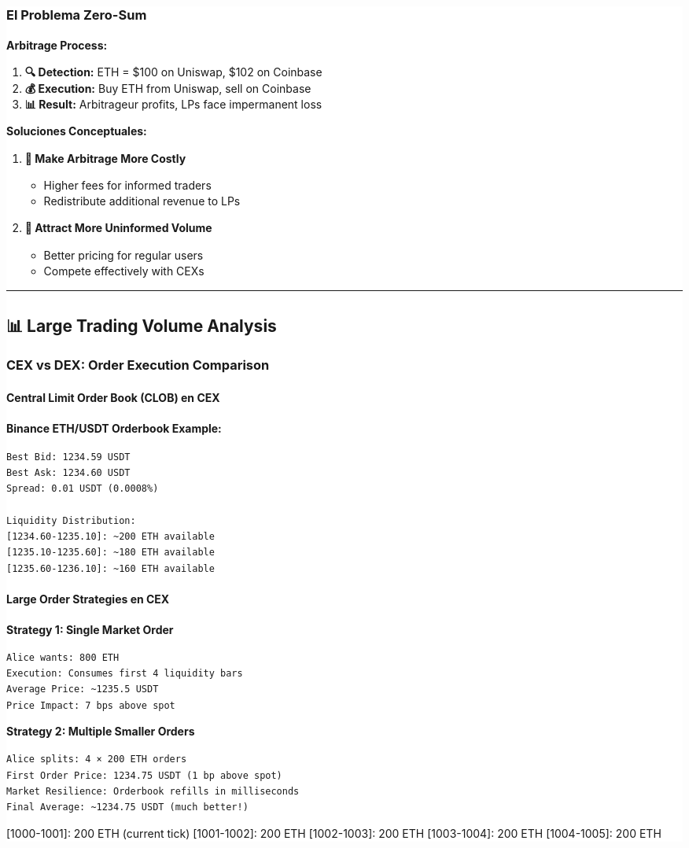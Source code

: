 ### El Problema Zero-Sum

**Arbitrage Process:**
1. **🔍 Detection:** ETH = $100 on Uniswap, $102 on Coinbase
2. **💰 Execution:** Buy ETH from Uniswap, sell on Coinbase
3. **📊 Result:** Arbitrageur profits, LPs face impermanent loss

**Soluciones Conceptuales:**

1. **💸 Make Arbitrage More Costly**
   - Higher fees for informed traders
   - Redistribute additional revenue to LPs

2. **👥 Attract More Uninformed Volume**
   - Better pricing for regular users
   - Compete effectively with CEXs

---

## 📊 Large Trading Volume Analysis

### CEX vs DEX: Order Execution Comparison

#### Central Limit Order Book (CLOB) en CEX

**Binance ETH/USDT Orderbook Example:**
```
Best Bid: 1234.59 USDT
Best Ask: 1234.60 USDT
Spread: 0.01 USDT (0.0008%)

Liquidity Distribution:
[1234.60-1235.10]: ~200 ETH available
[1235.10-1235.60]: ~180 ETH available
[1235.60-1236.10]: ~160 ETH available
```

#### Large Order Strategies en CEX

**Strategy 1: Single Market Order**
```
Alice wants: 800 ETH
Execution: Consumes first 4 liquidity bars
Average Price: ~1235.5 USDT
Price Impact: 7 bps above spot
```

**Strategy 2: Multiple Smaller Orders**
```
Alice splits: 4 × 200 ETH orders
First Order Price: 1234.75 USDT (1 bp above spot)
Market Resilience: Orderbook refills in milliseconds
Final Average: ~1234.75 USDT (much better!)
```


[1000-1001]: 200 ETH (current tick)
[1001-1002]: 200 ETH
[1002-1003]: 200 ETH
[1003-1004]: 200 ETH
[1004-1005]: 200 ETH